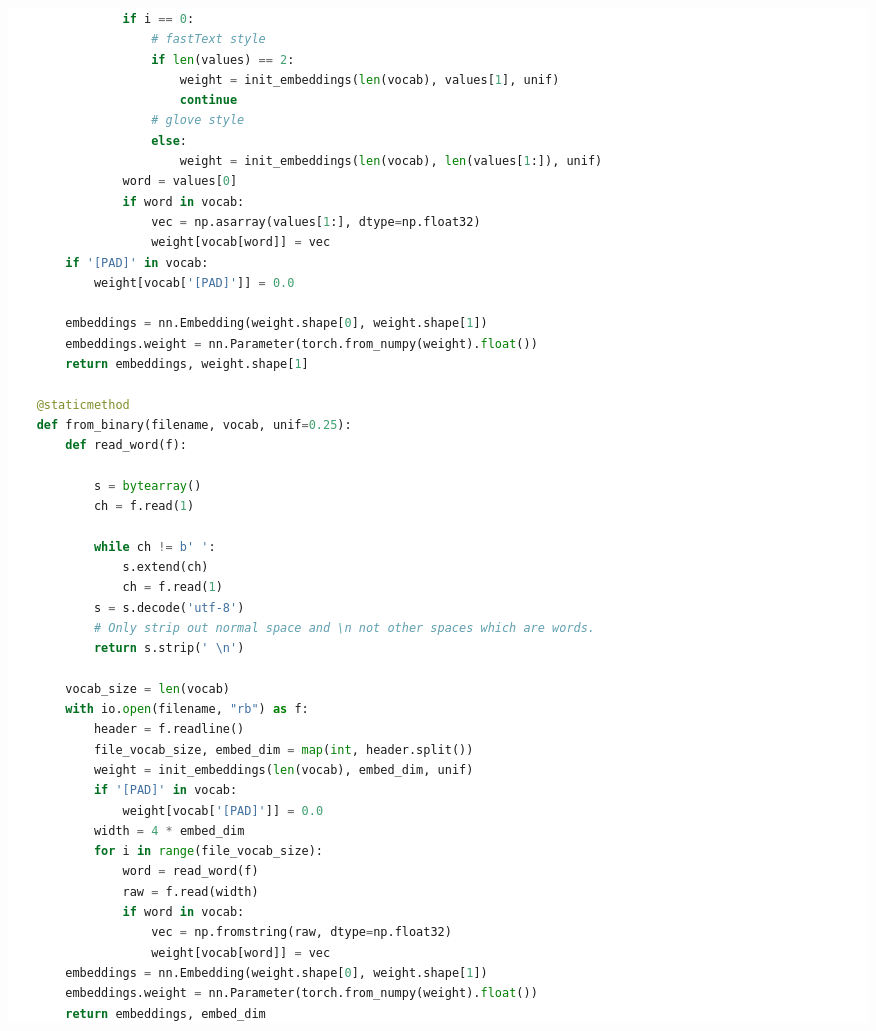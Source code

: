 ```python
                if i == 0:
                    # fastText style
                    if len(values) == 2:
                        weight = init_embeddings(len(vocab), values[1], unif)
                        continue
                    # glove style
                    else:
                        weight = init_embeddings(len(vocab), len(values[1:]), unif)
                word = values[0]
                if word in vocab:
                    vec = np.asarray(values[1:], dtype=np.float32)
                    weight[vocab[word]] = vec
        if '[PAD]' in vocab:
            weight[vocab['[PAD]']] = 0.0
        
        embeddings = nn.Embedding(weight.shape[0], weight.shape[1])
        embeddings.weight = nn.Parameter(torch.from_numpy(weight).float())
        return embeddings, weight.shape[1]
    
    @staticmethod
    def from_binary(filename, vocab, unif=0.25):
        def read_word(f):

            s = bytearray()
            ch = f.read(1)

            while ch != b' ':
                s.extend(ch)
                ch = f.read(1)
            s = s.decode('utf-8')
            # Only strip out normal space and \n not other spaces which are words.
            return s.strip(' \n')

        vocab_size = len(vocab)
        with io.open(filename, "rb") as f:
            header = f.readline()
            file_vocab_size, embed_dim = map(int, header.split())
            weight = init_embeddings(len(vocab), embed_dim, unif)
            if '[PAD]' in vocab:
                weight[vocab['[PAD]']] = 0.0
            width = 4 * embed_dim
            for i in range(file_vocab_size):
                word = read_word(f)
                raw = f.read(width)
                if word in vocab:
                    vec = np.fromstring(raw, dtype=np.float32)
                    weight[vocab[word]] = vec
        embeddings = nn.Embedding(weight.shape[0], weight.shape[1])
        embeddings.weight = nn.Parameter(torch.from_numpy(weight).float())
        return embeddings, embed_dim


```
